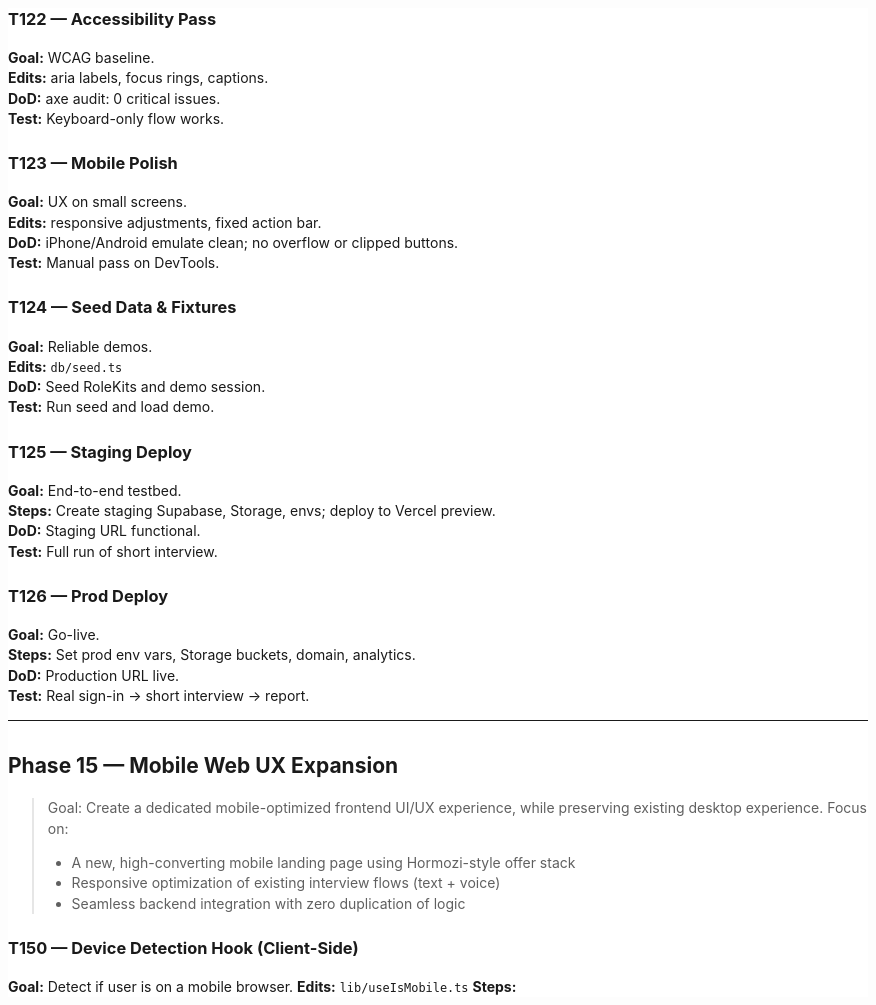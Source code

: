 ### T122 — Accessibility Pass

**Goal:** WCAG baseline.  
**Edits:** aria labels, focus rings, captions.  
**DoD:** axe audit: 0 critical issues.  
**Test:** Keyboard-only flow works.

### T123 — Mobile Polish

**Goal:** UX on small screens.  
**Edits:** responsive adjustments, fixed action bar.  
**DoD:** iPhone/Android emulate clean; no overflow or clipped buttons.  
**Test:** Manual pass on DevTools.

### T124 — Seed Data & Fixtures

**Goal:** Reliable demos.  
**Edits:** `db/seed.ts`  
**DoD:** Seed RoleKits and demo session.  
**Test:** Run seed and load demo.

### T125 — Staging Deploy

**Goal:** End-to-end testbed.  
**Steps:** Create staging Supabase, Storage, envs; deploy to Vercel preview.  
**DoD:** Staging URL functional.  
**Test:** Full run of short interview.

### T126 — Prod Deploy

**Goal:** Go-live.  
**Steps:** Set prod env vars, Storage buckets, domain, analytics.  
**DoD:** Production URL live.  
**Test:** Real sign-in → short interview → report.

---

## Phase 15 — Mobile Web UX Expansion

> Goal: Create a dedicated mobile-optimized frontend UI/UX experience, while preserving existing desktop experience. Focus on:
>
> - A new, high-converting mobile landing page using Hormozi-style offer stack
> - Responsive optimization of existing interview flows (text + voice)
> - Seamless backend integration with zero duplication of logic

### T150 — Device Detection Hook (Client-Side)

**Goal:** Detect if user is on a mobile browser.
**Edits:** `lib/useIsMobile.ts`
**Steps:**
